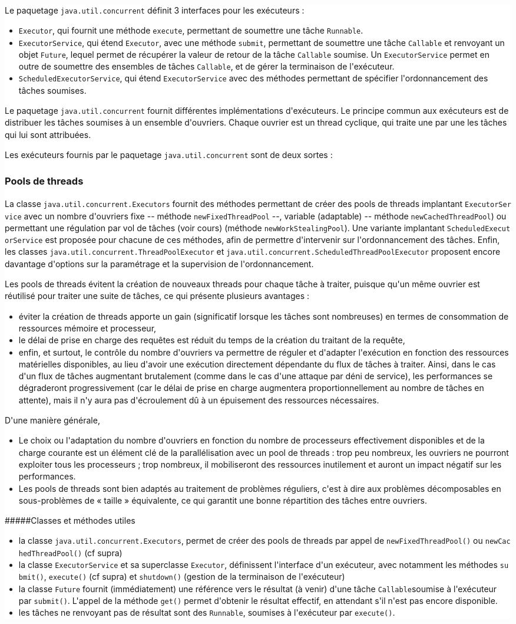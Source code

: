 Le paquetage `java.util.concurrent` définit 3 interfaces pour les exécuteurs :

- `Executor`, qui fournit une méthode `execute`, permettant de soumettre une tâche `Runnable`.
- `ExecutorService`, qui étend `Executor`, avec une méthode `submit`, permettant de
 soumettre une tâche `Callable` et renvoyant un objet `Future`, lequel permet de récupérer
 la valeur de retour de la tâche `Callable` soumise. Un `ExecutorService` permet en outre 
 de soumettre des ensembles de tâches `Callable`, et de gérer la terminaison de l'exécuteur.
- `ScheduledExecutorService`, qui étend `ExecutorService` avec des méthodes permettant de 
spécifier l'ordonnancement des tâches soumises.

Le paquetage `java.util.concurrent` fournit différentes implémentations d'exécuteurs. Le
principe commun aux exécuteurs est de distribuer les tâches soumises à un ensemble
d'ouvriers. Chaque ouvrier est un thread cyclique, qui traite une par une les tâches qui
lui sont attribuées.

Les exécuteurs fournis par le paquetage `java.util.concurrent` sont de deux sortes :
### Pools de threads
La classe `java.util.concurrent.Executors` fournit des méthodes permettant de créer des
pools de threads implantant `ExecutorService` avec un nombre d'ouvriers fixe 
-- méthode `newFixedThreadPool` --, variable (adaptable) -- méthode `newCachedThreadPool`) ou 
permettant une régulation par vol de tâches (voir cours) (méthode `newWorkStealingPool`). 
Une variante implantant `ScheduledExecutorService` est proposée pour chacune de ces
 méthodes, afin de permettre d'intervenir sur l'ordonnancement des tâches. Enfin, les classes
`java.util.concurrent.ThreadPoolExecutor` et `java.util.concurrent.ScheduledThreadPoolExecutor`
 proposent encore davantage d'options sur la paramétrage et la supervision de l'ordonnancement.
 
Les pools de threads évitent la création de nouveaux threads pour chaque tâche à traiter,
puisque qu'un même ouvrier est réutilisé pour traiter une suite de tâches, ce qui présente
plusieurs avantages :

- éviter la création de threads apporte un gain (significatif lorsque les tâches sont nombreuses)
 en termes de  consommation de ressources mémoire et processeur,
- le délai de prise en charge des requêtes est réduit du temps de la création du traitant
de la requête,
- enfin, et surtout, le contrôle du nombre d'ouvriers va permettre de réguler et d'adapter
l'exécution en fonction des ressources matérielles disponibles, au lieu d'avoir une exécution
directement dépendante du flux de tâches à traiter. Ainsi, dans le cas d'un flux de tâches
augmentant brutalement (comme dans le cas d'une attaque par déni de service), les performances
se dégraderont progressivement (car le délai de prise en charge augmentera proportionnellement
au nombre de tâches en attente), mais il n'y aura pas d'écroulement dû à un épuisement des
ressources nécessaires.

D'une manière générale, 

- Le choix ou l'adaptation du nombre d'ouvriers en fonction du nombre de processeurs
effectivement disponibles et de la charge courante est un élément clé de la
 parallélisation avec un pool de threads : trop peu nombreux, les ouvriers ne pourront
 exploiter tous les processeurs ; trop nombreux, il mobiliseront des ressources inutilement
 et auront un impact négatif sur les performances.
- Les pools de threads sont bien adaptés au traitement de problèmes
 réguliers, c'est à dire aux problèmes décomposables en sous-problèmes de « taille »
équivalente, ce qui garantit une bonne répartition des tâches entre ouvriers.

#####Classes et méthodes utiles
- la classe `java.util.concurrent.Executors`, permet de créer des pools de threads par 
appel de `newFixedThreadPool()` ou `newCachedThreadPool()` (cf supra)
- la classe `ExecutorService` et sa superclasse `Executor`, définissent l'interface 
d'un exécuteur, avec notamment les méthodes `submit()`, `execute()` (cf supra) et 
`shutdown()` (gestion de la terminaison de l'exécuteur)
- la classe `Future` fournit (immédiatement) une référence vers le résultat (à venir)
d'une tâche `Callable`soumise à l'exécuteur par `submit()`. L'appel de la méthode `get()`
permet d'obtenir le résultat effectif, en attendant s'il n'est pas encore disponible.
- les tâches ne renvoyant pas de résultat sont des `Runnable`, soumises à l'exécuteur par
 `execute()`.
